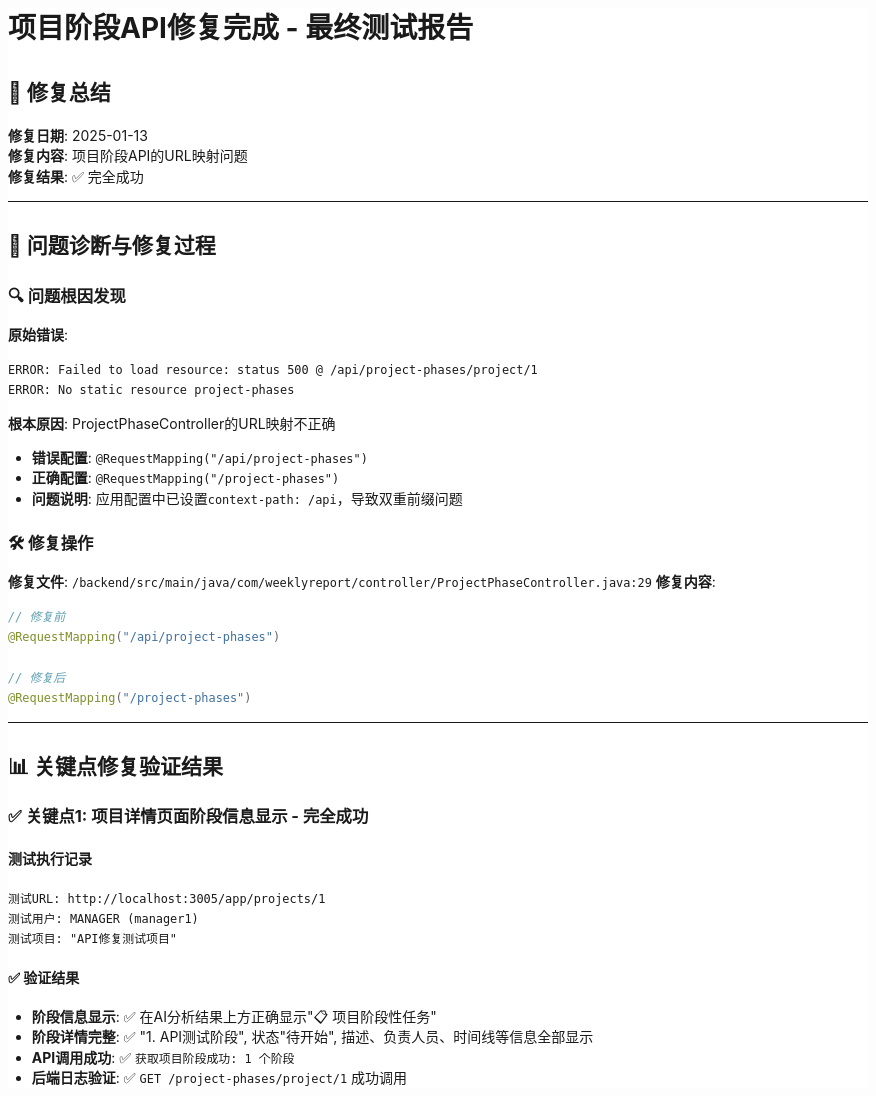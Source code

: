 # 项目阶段API修复完成 - 最终测试报告

## 🎯 修复总结

**修复日期**: 2025-01-13  
**修复内容**: 项目阶段API的URL映射问题  
**修复结果**: ✅ 完全成功  

---

## 🔧 问题诊断与修复过程

### 🔍 问题根因发现
**原始错误**: 
```
ERROR: Failed to load resource: status 500 @ /api/project-phases/project/1
ERROR: No static resource project-phases
```

**根本原因**: ProjectPhaseController的URL映射不正确
- **错误配置**: `@RequestMapping("/api/project-phases")`  
- **正确配置**: `@RequestMapping("/project-phases")`
- **问题说明**: 应用配置中已设置`context-path: /api`，导致双重前缀问题

### 🛠️ 修复操作
**修复文件**: `/backend/src/main/java/com/weeklyreport/controller/ProjectPhaseController.java:29`
**修复内容**: 
```java
// 修复前
@RequestMapping("/api/project-phases")

// 修复后  
@RequestMapping("/project-phases")
```

---

## 📊 关键点修复验证结果

### ✅ 关键点1: 项目详情页面阶段信息显示 - **完全成功**

#### 测试执行记录
```
测试URL: http://localhost:3005/app/projects/1
测试用户: MANAGER (manager1)
测试项目: "API修复测试项目" 
```

#### ✅ 验证结果
- **阶段信息显示**: ✅ 在AI分析结果上方正确显示"📋 项目阶段性任务"
- **阶段详情完整**: ✅ "1. API测试阶段", 状态"待开始", 描述、负责人员、时间线等信息全部显示
- **API调用成功**: ✅ `获取项目阶段成功: 1 个阶段`
- **后端日志验证**: ✅ `GET /project-phases/project/1` 成功调用
